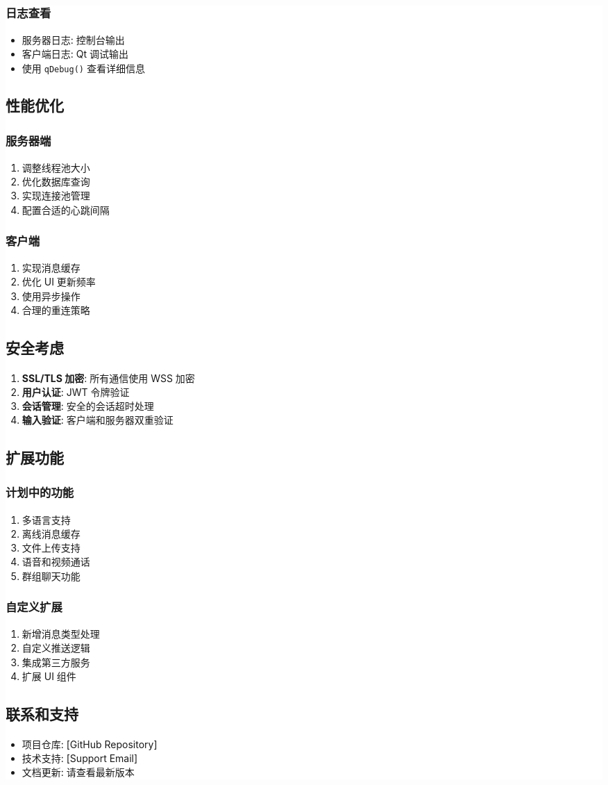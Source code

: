 ### 日志查看

- 服务器日志: 控制台输出
- 客户端日志: Qt 调试输出
- 使用 `qDebug()` 查看详细信息

## 性能优化

### 服务器端

1. 调整线程池大小
2. 优化数据库查询
3. 实现连接池管理
4. 配置合适的心跳间隔

### 客户端

1. 实现消息缓存
2. 优化 UI 更新频率
3. 使用异步操作
4. 合理的重连策略

## 安全考虑

1. **SSL/TLS 加密**: 所有通信使用 WSS 加密
2. **用户认证**: JWT 令牌验证
3. **会话管理**: 安全的会话超时处理
4. **输入验证**: 客户端和服务器双重验证

## 扩展功能

### 计划中的功能

1. 多语言支持
2. 离线消息缓存
3. 文件上传支持
4. 语音和视频通话
5. 群组聊天功能

### 自定义扩展

1. 新增消息类型处理
2. 自定义推送逻辑
3. 集成第三方服务
4. 扩展 UI 组件

## 联系和支持

- 项目仓库: [GitHub Repository]
- 技术支持: [Support Email]
- 文档更新: 请查看最新版本